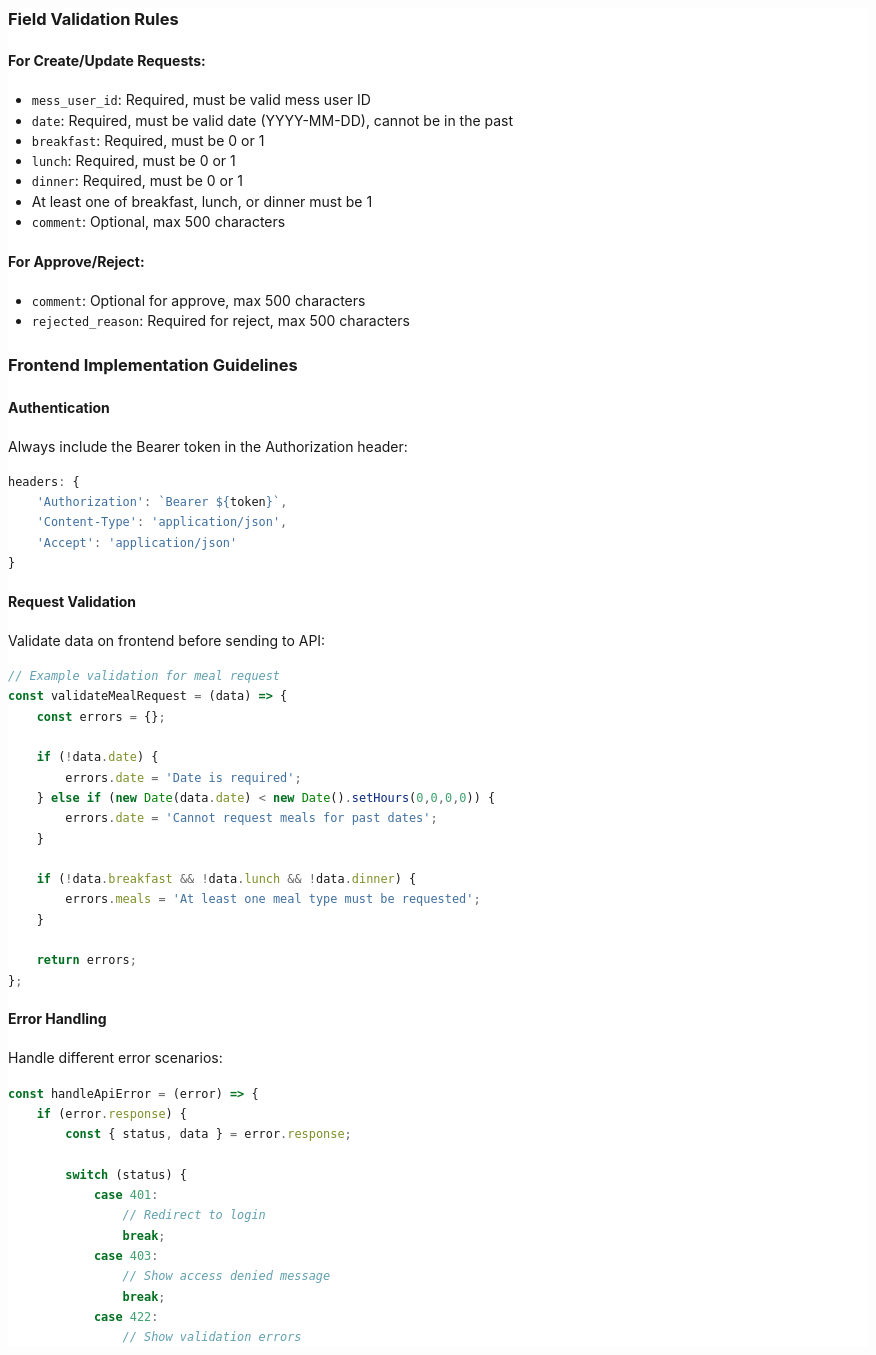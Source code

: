 ### Field Validation Rules

#### For Create/Update Requests:
- `mess_user_id`: Required, must be valid mess user ID
- `date`: Required, must be valid date (YYYY-MM-DD), cannot be in the past
- `breakfast`: Required, must be 0 or 1
- `lunch`: Required, must be 0 or 1
- `dinner`: Required, must be 0 or 1
- At least one of breakfast, lunch, or dinner must be 1
- `comment`: Optional, max 500 characters

#### For Approve/Reject:
- `comment`: Optional for approve, max 500 characters
- `rejected_reason`: Required for reject, max 500 characters

### Frontend Implementation Guidelines

#### Authentication
Always include the Bearer token in the Authorization header:
```javascript
headers: {
    'Authorization': `Bearer ${token}`,
    'Content-Type': 'application/json',
    'Accept': 'application/json'
}
```

#### Request Validation
Validate data on frontend before sending to API:
```javascript
// Example validation for meal request
const validateMealRequest = (data) => {
    const errors = {};
    
    if (!data.date) {
        errors.date = 'Date is required';
    } else if (new Date(data.date) < new Date().setHours(0,0,0,0)) {
        errors.date = 'Cannot request meals for past dates';
    }
    
    if (!data.breakfast && !data.lunch && !data.dinner) {
        errors.meals = 'At least one meal type must be requested';
    }
    
    return errors;
};
```

#### Error Handling
Handle different error scenarios:
```javascript
const handleApiError = (error) => {
    if (error.response) {
        const { status, data } = error.response;
        
        switch (status) {
            case 401:
                // Redirect to login
                break;
            case 403:
                // Show access denied message
                break;
            case 422:
                // Show validation errors
```